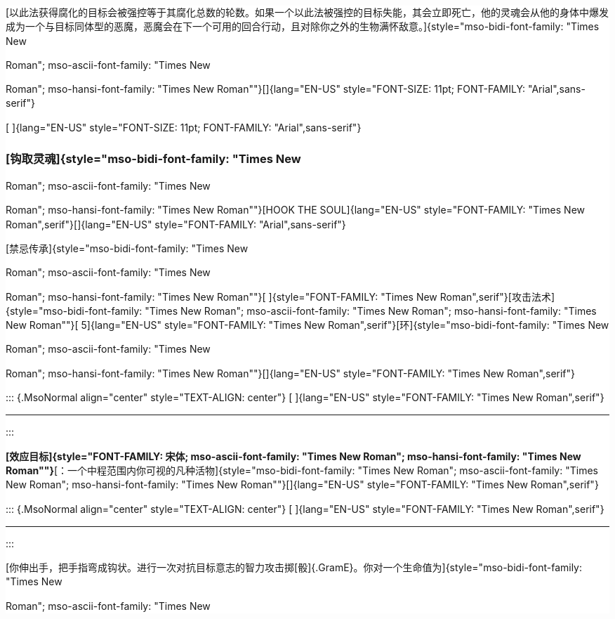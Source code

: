 [以此法获得腐化的目标会被强控等于其腐化总数的轮数。如果一个以此法被强控的目标失能，其会立即死亡，他的灵魂会从他的身体中爆发成为一个与目标同体型的恶魔，恶魔会在下一个可用的回合行动，且对除你之外的生物满怀敌意。]{style="mso-bidi-font-family: \"Times New


 Roman\"; mso-ascii-font-family: \"Times New

 Roman\"; mso-hansi-font-family: \"Times New Roman\""}[]{lang="EN-US"
style="FONT-SIZE: 11pt; FONT-FAMILY: \"Arial\",sans-serif"}

[ ]{lang="EN-US"
style="FONT-SIZE: 11pt; FONT-FAMILY: \"Arial\",sans-serif"}

### [钩取灵魂]{style="mso-bidi-font-family: \"Times New


 Roman\"; mso-ascii-font-family: \"Times New

 Roman\"; mso-hansi-font-family: \"Times New Roman\""}[HOOK THE SOUL]{lang="EN-US" style="FONT-FAMILY: \"Times New Roman\",serif"}[]{lang="EN-US" style="FONT-FAMILY: \"Arial\",sans-serif"}

[禁忌传承]{style="mso-bidi-font-family: \"Times New


 Roman\"; mso-ascii-font-family: \"Times New

 Roman\"; mso-hansi-font-family: \"Times New Roman\""}[
]{style="FONT-FAMILY: \"Times New Roman\",serif"}[攻击法术]{style="mso-bidi-font-family:
 \"Times New Roman\"; mso-ascii-font-family:
 \"Times New Roman\"; mso-hansi-font-family: \"Times New Roman\""}[
5]{lang="EN-US"
style="FONT-FAMILY: \"Times New Roman\",serif"}[环]{style="mso-bidi-font-family: \"Times New


 Roman\"; mso-ascii-font-family: \"Times New

 Roman\"; mso-hansi-font-family: \"Times New Roman\""}[]{lang="EN-US"
style="FONT-FAMILY: \"Times New Roman\",serif"}

::: {.MsoNormal align="center" style="TEXT-ALIGN: center"}
[ ]{lang="EN-US" style="FONT-FAMILY: \"Times New Roman\",serif"}

------------------------------------------------------------------------
:::

**[效应目标]{style="FONT-FAMILY: 宋体; mso-ascii-font-family:
 \"Times New Roman\"; mso-hansi-font-family: \"Times New Roman\""}**[：一个中程范围内你可视的凡种活物]{style="mso-bidi-font-family: \"Times New Roman\"; mso-ascii-font-family: \"Times New Roman\"; mso-hansi-font-family: \"Times New Roman\""}[]{lang="EN-US"
style="FONT-FAMILY: \"Times New Roman\",serif"}

::: {.MsoNormal align="center" style="TEXT-ALIGN: center"}
[ ]{lang="EN-US" style="FONT-FAMILY: \"Times New Roman\",serif"}

------------------------------------------------------------------------
:::

[你伸出手，把手指弯成钩状。进行一次对抗目标意志的智力攻击掷[骰]{.GramE}。你对一个生命值为]{style="mso-bidi-font-family: \"Times New


 Roman\"; mso-ascii-font-family: \"Times New
